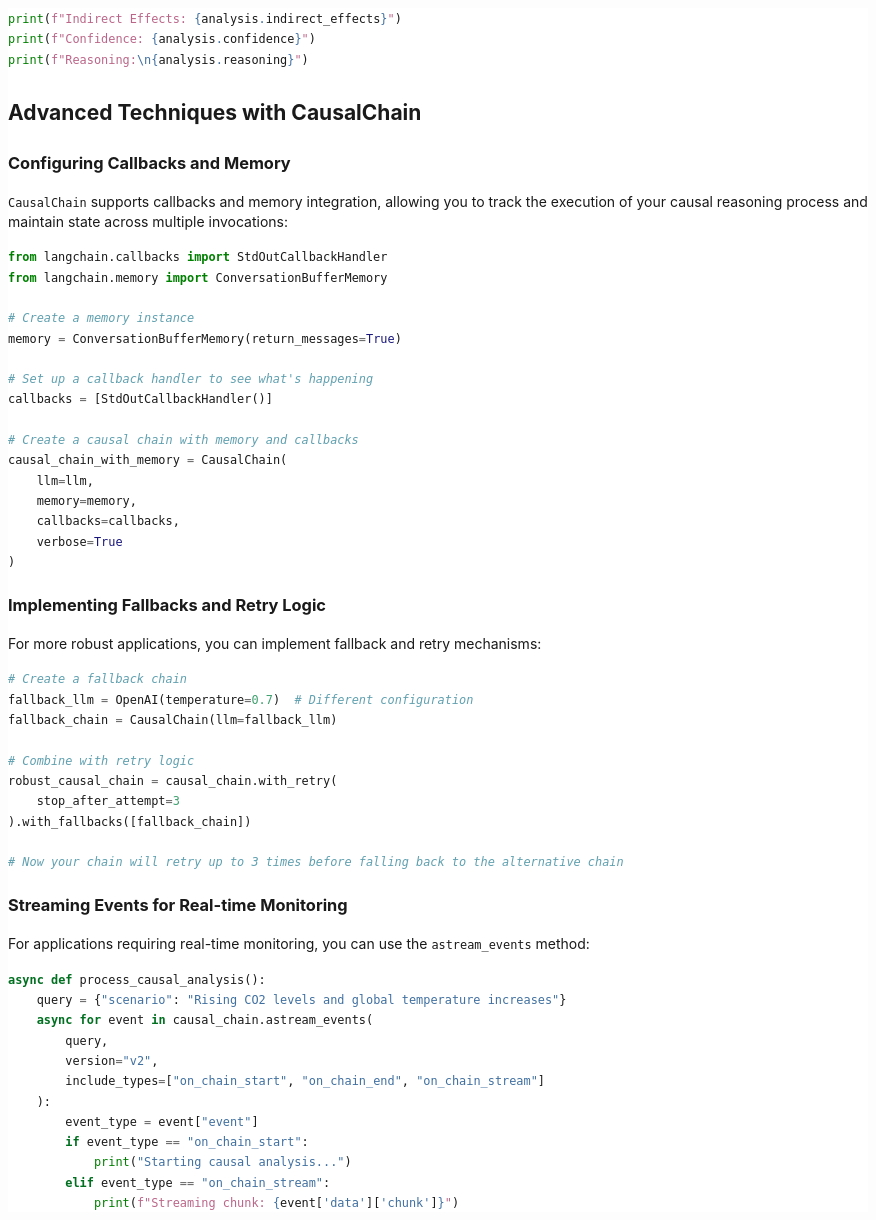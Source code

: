 ```python
print(f"Indirect Effects: {analysis.indirect_effects}")
print(f"Confidence: {analysis.confidence}")
print(f"Reasoning:\n{analysis.reasoning}")
```

## Advanced Techniques with CausalChain

### Configuring Callbacks and Memory

`CausalChain` supports callbacks and memory integration, allowing you to track the execution of your causal reasoning process and maintain state across multiple invocations:

```python
from langchain.callbacks import StdOutCallbackHandler
from langchain.memory import ConversationBufferMemory

# Create a memory instance
memory = ConversationBufferMemory(return_messages=True)

# Set up a callback handler to see what's happening
callbacks = [StdOutCallbackHandler()]

# Create a causal chain with memory and callbacks
causal_chain_with_memory = CausalChain(
    llm=llm,
    memory=memory,
    callbacks=callbacks,
    verbose=True
)
```

### Implementing Fallbacks and Retry Logic

For more robust applications, you can implement fallback and retry mechanisms:

```python
# Create a fallback chain
fallback_llm = OpenAI(temperature=0.7)  # Different configuration
fallback_chain = CausalChain(llm=fallback_llm)

# Combine with retry logic
robust_causal_chain = causal_chain.with_retry(
    stop_after_attempt=3
).with_fallbacks([fallback_chain])

# Now your chain will retry up to 3 times before falling back to the alternative chain
```

### Streaming Events for Real-time Monitoring

For applications requiring real-time monitoring, you can use the `astream_events` method:

```python
async def process_causal_analysis():
    query = {"scenario": "Rising CO2 levels and global temperature increases"}
    async for event in causal_chain.astream_events(
        query, 
        version="v2",
        include_types=["on_chain_start", "on_chain_end", "on_chain_stream"]
    ):
        event_type = event["event"]
        if event_type == "on_chain_start":
            print("Starting causal analysis...")
        elif event_type == "on_chain_stream":
            print(f"Streaming chunk: {event['data']['chunk']}")
```